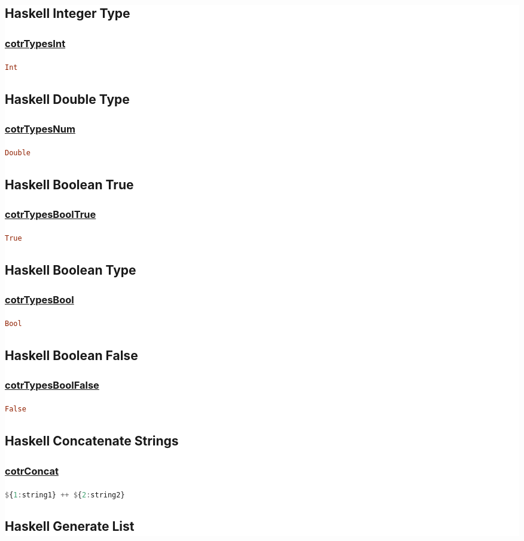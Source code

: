 ## Haskell Integer Type

### [cotrTypesInt](/snippets/cotrTypesInt)

```haskell
Int
```

## Haskell Double Type

### [cotrTypesNum](/snippets/cotrTypesNum)

```haskell
Double
```

## Haskell Boolean True

### [cotrTypesBoolTrue](/snippets/cotrTypesBoolTrue)

```haskell
True
```

## Haskell Boolean Type

### [cotrTypesBool](/snippets/cotrTypesBool)

```haskell
Bool
```

## Haskell Boolean False

### [cotrTypesBoolFalse](/snippets/cotrTypesBoolFalse)

```haskell
False
```

## Haskell Concatenate Strings

### [cotrConcat](/snippets/cotrConcat)

```haskell
${1:string1} ++ ${2:string2}
```

## Haskell Generate List
